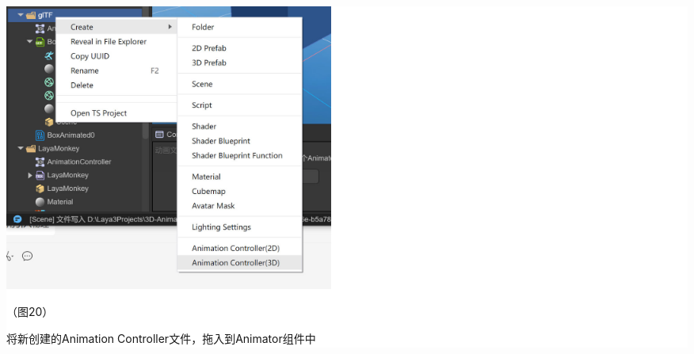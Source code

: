 <img src="images/24.jpg" alt="9" style="zoom: 40%;" /> 

（图20）

将新创建的Animation Controller文件，拖入到Animator组件中
